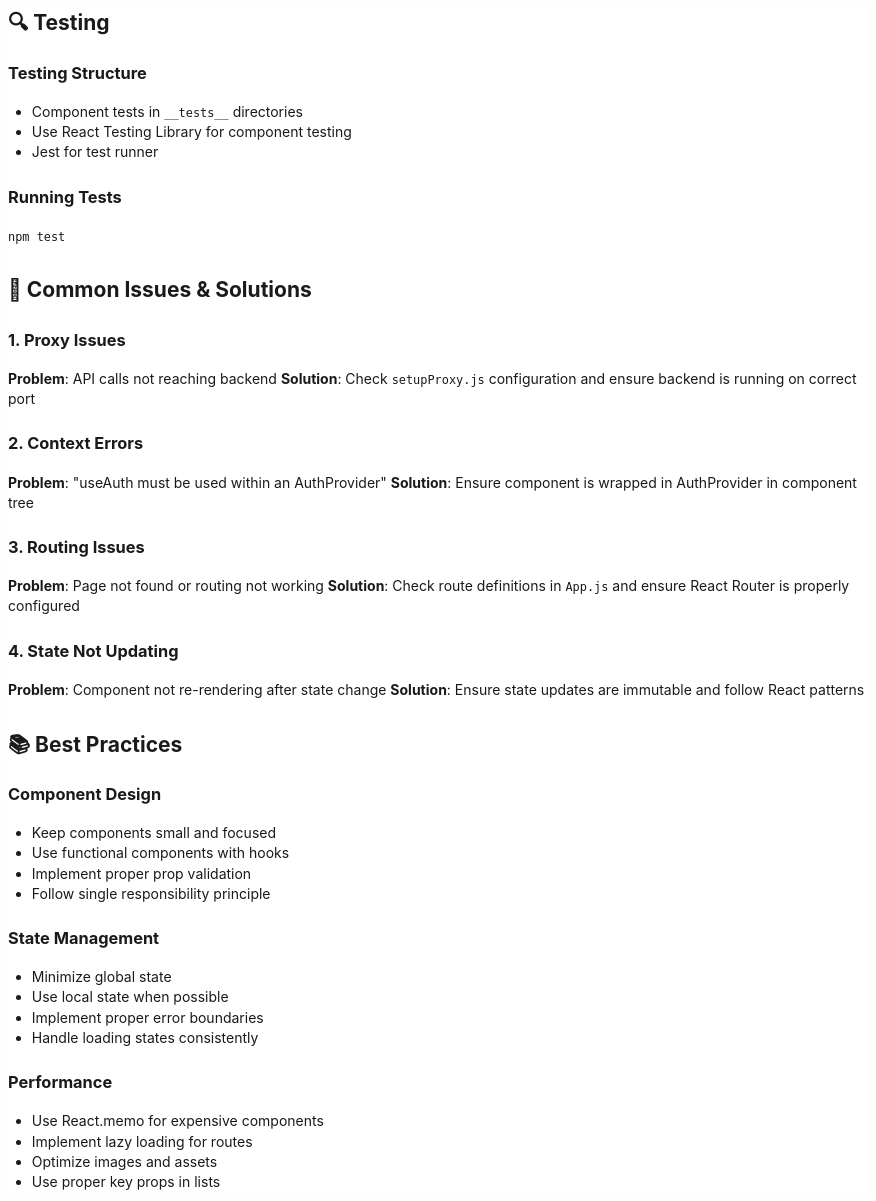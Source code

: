 ## 🔍 Testing

### Testing Structure
- Component tests in `__tests__` directories
- Use React Testing Library for component testing
- Jest for test runner

### Running Tests
```bash
npm test
```

## 🐛 Common Issues & Solutions

### 1. Proxy Issues
**Problem**: API calls not reaching backend
**Solution**: Check `setupProxy.js` configuration and ensure backend is running on correct port

### 2. Context Errors
**Problem**: "useAuth must be used within an AuthProvider"
**Solution**: Ensure component is wrapped in AuthProvider in component tree

### 3. Routing Issues
**Problem**: Page not found or routing not working
**Solution**: Check route definitions in `App.js` and ensure React Router is properly configured

### 4. State Not Updating
**Problem**: Component not re-rendering after state change
**Solution**: Ensure state updates are immutable and follow React patterns

## 📚 Best Practices

### Component Design
- Keep components small and focused
- Use functional components with hooks
- Implement proper prop validation
- Follow single responsibility principle

### State Management
- Minimize global state
- Use local state when possible
- Implement proper error boundaries
- Handle loading states consistently

### Performance
- Use React.memo for expensive components
- Implement lazy loading for routes
- Optimize images and assets
- Use proper key props in lists
